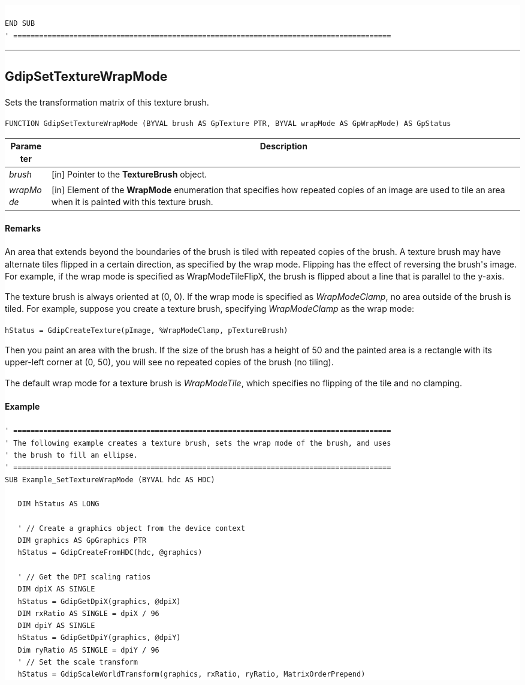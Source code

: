 ```

END SUB
' ========================================================================================
```
---

## GdipSetTextureWrapMode

Sets the transformation matrix of this texture brush.

```
FUNCTION GdipSetTextureWrapMode (BYVAL brush AS GpTexture PTR, BYVAL wrapMode AS GpWrapMode) AS GpStatus
```

| Parameter  | Description |
| ---------- | ----------- |
| *brush* | [in] Pointer to the **TextureBrush** object. |
| *wrapMode* | [in] Element of the **WrapMode** enumeration that specifies how repeated copies of an image are used to tile an area when it is painted with this texture brush. |

#### Remarks

An area that extends beyond the boundaries of the brush is tiled with repeated copies of the brush. A texture brush may have alternate tiles flipped in a certain direction, as specified by the wrap mode. Flipping has the effect of reversing the brush's image. For example, if the wrap mode is specified as WrapModeTileFlipX, the brush is flipped about a line that is parallel to the y-axis.

The texture brush is always oriented at (0, 0). If the wrap mode is specified as *WrapModeClamp*, no area outside of the brush is tiled. For example, suppose you create a texture brush, specifying *WrapModeClamp* as the wrap mode:
```
hStatus = GdipCreateTexture(pImage, %WrapModeClamp, pTextureBrush)
```
Then you paint an area with the brush. If the size of the brush has a height of 50 and the painted area is a rectangle with its upper-left corner at (0, 50), you will see no repeated copies of the brush (no tiling).

The default wrap mode for a texture brush is *WrapModeTile*, which specifies no flipping of the tile and no clamping.

#### Example

```
' ========================================================================================
' The following example creates a texture brush, sets the wrap mode of the brush, and uses
' the brush to fill an ellipse.
' ========================================================================================
SUB Example_SetTextureWrapMode (BYVAL hdc AS HDC)

   DIM hStatus AS LONG

   ' // Create a graphics object from the device context
   DIM graphics AS GpGraphics PTR
   hStatus = GdipCreateFromHDC(hdc, @graphics)

   ' // Get the DPI scaling ratios
   DIM dpiX AS SINGLE
   hStatus = GdipGetDpiX(graphics, @dpiX)
   DIM rxRatio AS SINGLE = dpiX / 96
   DIM dpiY AS SINGLE
   hStatus = GdipGetDpiY(graphics, @dpiY)
   Dim ryRatio AS SINGLE = dpiY / 96
   ' // Set the scale transform
   hStatus = GdipScaleWorldTransform(graphics, rxRatio, ryRatio, MatrixOrderPrepend)

```